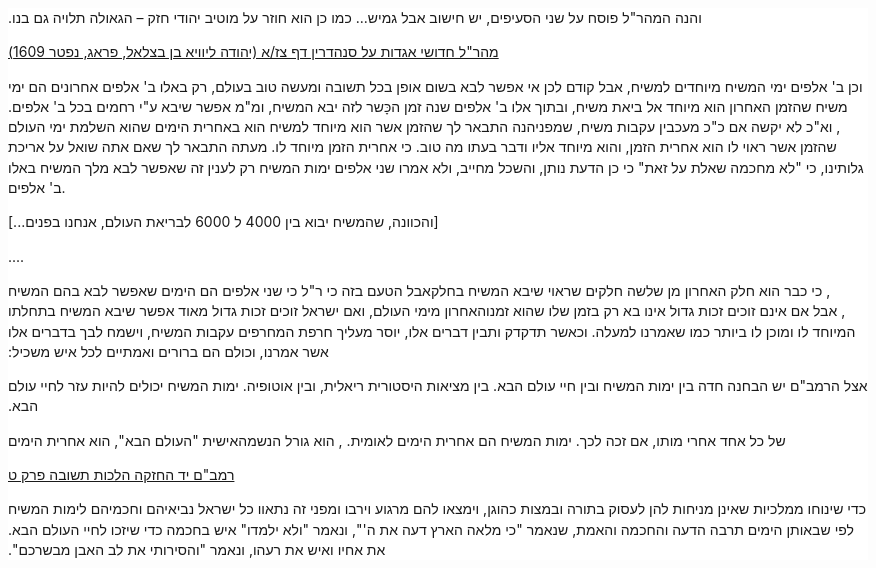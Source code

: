 <span dir="rtl">והנה המהר"ל פוסח על שני הסעיפים, יש חישוב אבל גמיש...
כמו כן הוא חוזר על מוטיב יהודי חזק – הגאולה תלויה גם בנו.</span>

<span dir="ltr"></span>

<span dir="rtl"><u>מהר"ל חדושי אגדות על סנהדרין דף צז/א (יהודה ליוויא בן
בצלאל, פראג, נפטר 1609)</u></span>

<span dir="ltr"></span> <span dir="rtl">וכן ב' אלפים ימי המשיח מיוחדים
למשיח, אבל קודם לכן אי אפשר לבא בשום אופן בכל תשובה ומעשה טוב בעולם, רק
באלו ב' אלפים אחרונים הם ימי משיח שהזמן האחרון הוא מיוחד אל ביאת משיח,
ובתוך אלו ב' אלפים שנה זמן הכָּשר לזה יבא המשיח, ומ"מ אפשר שיבא ע"י רחמים
בכל ב' אלפים. הנה התבאר לך שהזמן אשר הוא מיוחד למשיח הוא באחרית הימים
שהוא השלמת ימי העולם</span><span dir="ltr"></span><span dir="rtl">, וא"כ
לא יקשה אם כ"כ מעכבין עקבות משיח, שמפני שהזמן אשר ראוי לו הוא אחרית
הזמן, והוא מיוחד אליו ודבר בעתו מה טוב. כי אחרית הזמן מיוחד לו. מעתה
התבאר לך שאם אתה שואל על אריכת גלותינו, כי "לא מחכמה שאלת על זאת" כי כן
הדעת נותן, והשכל מחייב, ולא אמרו שני אלפים ימות המשיח רק לענין זה שאפשר
לבא מלך המשיח באלו ב' אלפים</span><span dir="ltr">.</span>

<span dir="ltr"></span><span dir="rtl">\[והכוונה, שהמשיח יבוא בין 4000 ל
6000 לבריאת העולם, אנחנו בפנים...\]</span>

<span dir="ltr">....</span>

<span dir="rtl">אבל הטעם בזה כי ר"ל כי שני אלפים הם הימים שאפשר לבא בהם
המשיח</span><span dir="ltr"></span><span dir="rtl">, כי כבר הוא חלק
האחרון מן שלשה חלקים שראוי שיבא המשיח בחלק האחרון מימי העולם, ואם ישראל
זוכים זכות גדול מאוד אפשר שיבא המשיח
בתחלתו</span><span dir="ltr"></span><span dir="rtl">, אבל אם אינם זוכים
זכות גדול אינו בא רק בזמן שלו שהוא זמנו המיוחד לו ומוכן לו ביותר כמו
שאמרנו למעלה. וכאשר תדקדק ותבין דברים אלו, יוסר מעליך חרפת המחרפים עקבות
המשיח, וישמח לבך בדברים אלו אשר אמרנו, וכולם הם ברורים ואמתיים לכל איש
משכיל:</span>

<span dir="ltr"></span>

<span dir="rtl">אצל הרמב"ם יש הבחנה חדה בין ימות המשיח ובין חיי עולם
הבא. בין מציאות היסטורית ריאלית, ובין אוטופיה. ימות המשיח יכולים להיות
עזר לחיי עולם הבא.</span>

<span dir="ltr"></span><span dir="rtl">"העולם הבא", הוא אחרית
הימים</span><span dir="ltr"></span>
<span dir="rtl">אישית</span><span dir="ltr"></span><span dir="rtl">, הוא
גורל הנשמה</span><span dir="ltr"></span> <span dir="rtl">של כל אחד אחרי
מותו, אם זכה לכך. ימות המשיח הם אחרית הימים לאומית.</span>

<span dir="ltr"></span>

<span dir="rtl"><u>רמב"ם יד החזקה הלכות תשובה פרק ט</u></span>

<span dir="rtl">ומפני זה נתאוו כל ישראל נביאיהם וחכמיהם לימות
המשיח</span><span dir="ltr"></span> <span dir="rtl">כדי שינוחו ממלכיות
שאינן מניחות להן לעסוק בתורה ובמצות כהוגן, וימצאו להם מרגוע וירבו בחכמה
כדי שיזכו לחיי העולם הבא.</span><span dir="ltr"></span>
<span dir="rtl">לפי שבאותן הימים תרבה הדעה והחכמה והאמת, שנאמר "כי מלאה
הארץ דעה את ה'", ונאמר "ולא ילמדו" איש את אחיו ואיש את רעהו, ונאמר
"והסירותי את לב האבן מבשרכם".</span>
